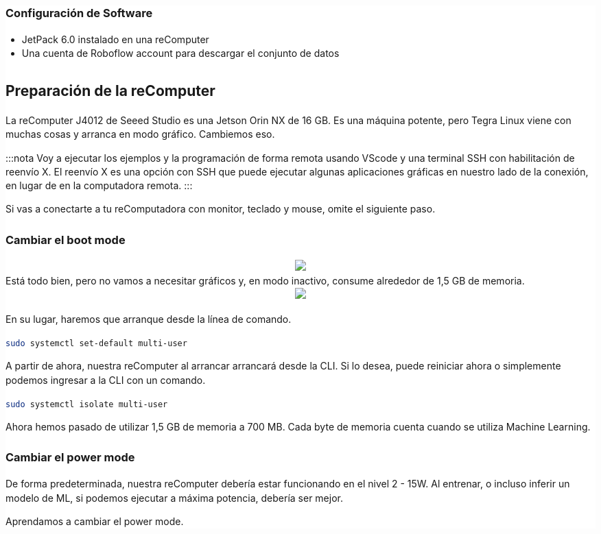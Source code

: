 ### Configuración de Software

- JetPack 6.0 instalado en una reComputer
- Una cuenta de Roboflow account para descargar el conjunto de datos

## Preparación de la reComputer
La reComputer J4012 de Seeed Studio es una Jetson Orin NX de 16 GB.
Es una máquina potente, pero Tegra Linux viene con muchas cosas y arranca en modo gráfico. Cambiemos eso.

:::nota
Voy a ejecutar los ejemplos y la programación de forma remota usando VScode y una terminal SSH con habilitación de reenvío X. 
El reenvío X es una opción con SSH que puede ejecutar algunas aplicaciones gráficas en nuestro lado de la conexión, en lugar de en la computadora remota.
:::

Si vas a conectarte a tu reComputadora con monitor, teclado y mouse, omite el siguiente paso.

### Cambiar el boot mode
<div align="center">
    <img width={800} 
     src="https://files.seeedstudio.com/wiki/wiki-ranger/Contributions/YOLOv8_custom_classification_reComputer_J4012/1_image.png" />
</div>
Está todo bien, pero no vamos a necesitar gráficos y, en modo inactivo, consume alrededor de 1,5 GB de memoria.

<div align="center">
    <img width={800} 
     src="https://files.seeedstudio.com/wiki/wiki-ranger/Contributions/YOLOv8_custom_classification_reComputer_J4012/2_image.png" />
</div>

En su lugar, haremos que arranque desde la línea de comando.
```bash
sudo systemctl set-default multi-user
```
A partir de ahora, nuestra reComputer al arrancar arrancará desde la CLI. 
Si lo desea, puede reiniciar ahora o simplemente podemos ingresar a la CLI con un comando.
```bash
sudo systemctl isolate multi-user
```
Ahora hemos pasado de utilizar 1,5 GB de memoria a 700 MB. Cada byte de memoria cuenta cuando se utiliza Machine Learning.

### Cambiar el power mode
De forma predeterminada, nuestra reComputer debería estar funcionando en el nivel 2 - 15W. Al entrenar, o incluso inferir un modelo de ML, si podemos ejecutar a máxima potencia, debería ser mejor.

Aprendamos a cambiar el power mode.

